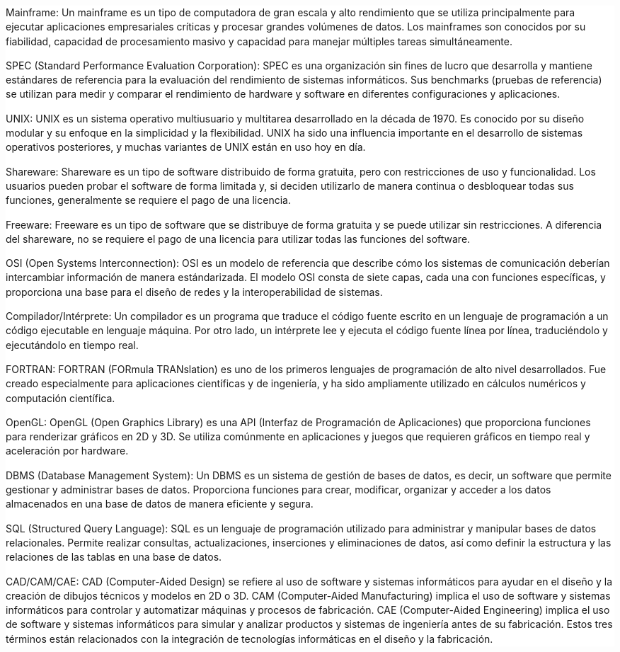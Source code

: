 Mainframe: Un mainframe es un tipo de computadora de gran escala y alto rendimiento que se utiliza principalmente para ejecutar aplicaciones empresariales críticas y procesar grandes volúmenes de datos. Los mainframes son conocidos por su fiabilidad, capacidad de procesamiento masivo y capacidad para manejar múltiples tareas simultáneamente.

SPEC (Standard Performance Evaluation Corporation): SPEC es una organización sin fines de lucro que desarrolla y mantiene estándares de referencia para la evaluación del rendimiento de sistemas informáticos. Sus benchmarks (pruebas de referencia) se utilizan para medir y comparar el rendimiento de hardware y software en diferentes configuraciones y aplicaciones.

UNIX: UNIX es un sistema operativo multiusuario y multitarea desarrollado en la década de 1970. Es conocido por su diseño modular y su enfoque en la simplicidad y la flexibilidad. UNIX ha sido una influencia importante en el desarrollo de sistemas operativos posteriores, y muchas variantes de UNIX están en uso hoy en día.

Shareware: Shareware es un tipo de software distribuido de forma gratuita, pero con restricciones de uso y funcionalidad. Los usuarios pueden probar el software de forma limitada y, si deciden utilizarlo de manera continua o desbloquear todas sus funciones, generalmente se requiere el pago de una licencia.

Freeware: Freeware es un tipo de software que se distribuye de forma gratuita y se puede utilizar sin restricciones. A diferencia del shareware, no se requiere el pago de una licencia para utilizar todas las funciones del software.

OSI (Open Systems Interconnection): OSI es un modelo de referencia que describe cómo los sistemas de comunicación deberían intercambiar información de manera estándarizada. El modelo OSI consta de siete capas, cada una con funciones específicas, y proporciona una base para el diseño de redes y la interoperabilidad de sistemas.

Compilador/Intérprete: Un compilador es un programa que traduce el código fuente escrito en un lenguaje de programación a un código ejecutable en lenguaje máquina. Por otro lado, un intérprete lee y ejecuta el código fuente línea por línea, traduciéndolo y ejecutándolo en tiempo real.

FORTRAN: FORTRAN (FORmula TRANslation) es uno de los primeros lenguajes de programación de alto nivel desarrollados. Fue creado especialmente para aplicaciones científicas y de ingeniería, y ha sido ampliamente utilizado en cálculos numéricos y computación científica.

OpenGL: OpenGL (Open Graphics Library) es una API (Interfaz de Programación de Aplicaciones) que proporciona funciones para renderizar gráficos en 2D y 3D. Se utiliza comúnmente en aplicaciones y juegos que requieren gráficos en tiempo real y aceleración por hardware.

DBMS (Database Management System): Un DBMS es un sistema de gestión de bases de datos, es decir, un software que permite gestionar y administrar bases de datos. Proporciona funciones para crear, modificar, organizar y acceder a los datos almacenados en una base de datos de manera eficiente y segura.

SQL (Structured Query Language): SQL es un lenguaje de programación utilizado para administrar y manipular bases de datos relacionales. Permite realizar consultas, actualizaciones, inserciones y eliminaciones de datos, así como definir la estructura y las relaciones de las tablas en una base de datos.

CAD/CAM/CAE: CAD (Computer-Aided Design) se refiere al uso de software y sistemas informáticos para ayudar en el diseño y la creación de dibujos técnicos y modelos en 2D o 3D. CAM (Computer-Aided Manufacturing) implica el uso de software y sistemas informáticos para controlar y automatizar máquinas y procesos de fabricación. CAE (Computer-Aided Engineering) implica el uso de software y sistemas informáticos para simular y analizar productos y sistemas de ingeniería antes de su fabricación. Estos tres términos están relacionados con la integración de tecnologías informáticas en el diseño y la fabricación.
